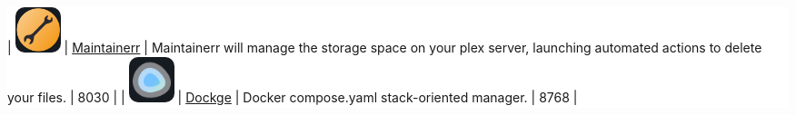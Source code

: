 | <img src="apps/maintainerr/metadata/logo.jpg" style="border-radius: 10px;" height="auto" width=50>               | [Maintainerr](https://github.com/jorenn92/Maintainerr)                         | Maintainerr will manage the storage space on your plex server, launching automated actions to delete your files.                                                    | 8030  |
| <img src="apps/dockge/metadata/logo.jpg" style="border-radius: 10px;" height="auto" width=50>                    | [Dockge](https://github.com/louislam/dockge)                                   | Docker compose.yaml stack-oriented manager.                                                                                                                         | 8768  |
